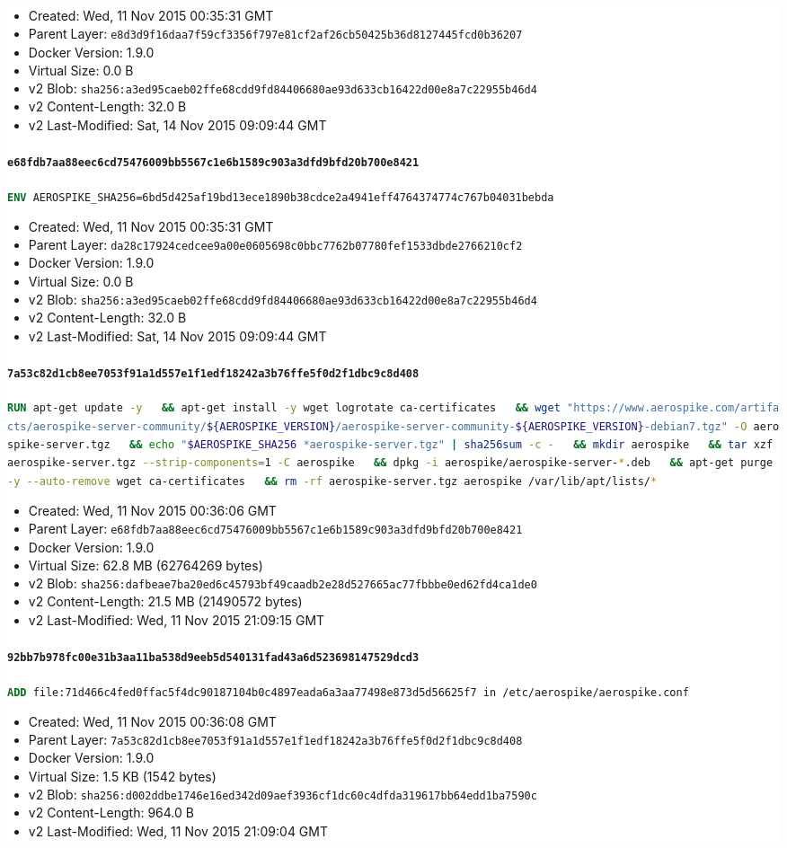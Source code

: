 -	Created: Wed, 11 Nov 2015 00:35:31 GMT
-	Parent Layer: `e8d3d9f16daa7f59cf3356f797e81cf2af26cb50425b36d8127445fcd0b36207`
-	Docker Version: 1.9.0
-	Virtual Size: 0.0 B
-	v2 Blob: `sha256:a3ed95caeb02ffe68cdd9fd84406680ae93d633cb16422d00e8a7c22955b46d4`
-	v2 Content-Length: 32.0 B
-	v2 Last-Modified: Sat, 14 Nov 2015 09:09:44 GMT

#### `e68fdb7aa88eec6cd75476009bb5567c1e6b1589c903a3dfd9bfd20b700e8421`

```dockerfile
ENV AEROSPIKE_SHA256=6bd5d425af19bd13ece1890b38cdce2a4941eff4764374774c767b04031bebda
```

-	Created: Wed, 11 Nov 2015 00:35:31 GMT
-	Parent Layer: `da28c17924cedcee9a00e0605698c0bbc7762b07780fef1533dbde2766210cf2`
-	Docker Version: 1.9.0
-	Virtual Size: 0.0 B
-	v2 Blob: `sha256:a3ed95caeb02ffe68cdd9fd84406680ae93d633cb16422d00e8a7c22955b46d4`
-	v2 Content-Length: 32.0 B
-	v2 Last-Modified: Sat, 14 Nov 2015 09:09:44 GMT

#### `7a53c82d1cb8ee7053f91a1d557e1f1edf18242a3b76ffe5f0d2f1dbc9c8d408`

```dockerfile
RUN apt-get update -y   && apt-get install -y wget logrotate ca-certificates   && wget "https://www.aerospike.com/artifacts/aerospike-server-community/${AEROSPIKE_VERSION}/aerospike-server-community-${AEROSPIKE_VERSION}-debian7.tgz" -O aerospike-server.tgz   && echo "$AEROSPIKE_SHA256 *aerospike-server.tgz" | sha256sum -c -   && mkdir aerospike   && tar xzf aerospike-server.tgz --strip-components=1 -C aerospike   && dpkg -i aerospike/aerospike-server-*.deb   && apt-get purge -y --auto-remove wget ca-certificates   && rm -rf aerospike-server.tgz aerospike /var/lib/apt/lists/*
```

-	Created: Wed, 11 Nov 2015 00:36:06 GMT
-	Parent Layer: `e68fdb7aa88eec6cd75476009bb5567c1e6b1589c903a3dfd9bfd20b700e8421`
-	Docker Version: 1.9.0
-	Virtual Size: 62.8 MB (62764269 bytes)
-	v2 Blob: `sha256:dafbeae7ba20ed6c45793bf49caadb2e28d527665ac77fbbbe0ed62fd4ca1de0`
-	v2 Content-Length: 21.5 MB (21490572 bytes)
-	v2 Last-Modified: Wed, 11 Nov 2015 21:09:15 GMT

#### `92bb7b978fc00e31b3aa11ba538d9eeb5d540131fad43a6d523698147529dcd3`

```dockerfile
ADD file:71d466c4fed0ffac5f4dc90187104b0c4897eada6a3aa77498e873d5d56625f7 in /etc/aerospike/aerospike.conf
```

-	Created: Wed, 11 Nov 2015 00:36:08 GMT
-	Parent Layer: `7a53c82d1cb8ee7053f91a1d557e1f1edf18242a3b76ffe5f0d2f1dbc9c8d408`
-	Docker Version: 1.9.0
-	Virtual Size: 1.5 KB (1542 bytes)
-	v2 Blob: `sha256:d002ddbe1746e16ed342d09aef3936cf1dc60c4dfda319617bb64edd1ba7590c`
-	v2 Content-Length: 964.0 B
-	v2 Last-Modified: Wed, 11 Nov 2015 21:09:04 GMT
